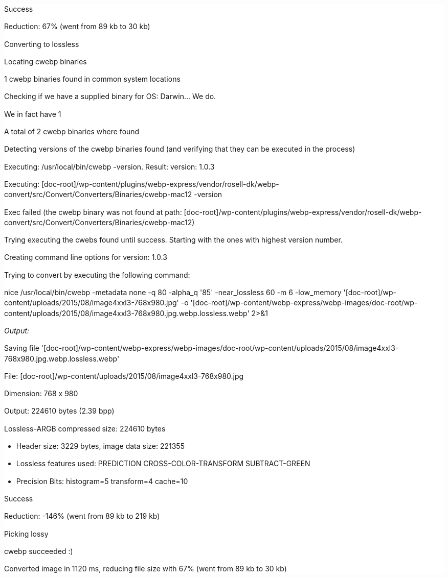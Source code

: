 Success

Reduction: 67% (went from 89 kb to 30 kb)


Converting to lossless

Locating cwebp binaries

1 cwebp binaries found in common system locations

Checking if we have a supplied binary for OS: Darwin... We do.

We in fact have 1

A total of 2 cwebp binaries where found

Detecting versions of the cwebp binaries found (and verifying that they can be executed in the process)

Executing: /usr/local/bin/cwebp -version. Result: version: 1.0.3

Executing: [doc-root]/wp-content/plugins/webp-express/vendor/rosell-dk/webp-convert/src/Convert/Converters/Binaries/cwebp-mac12 -version

Exec failed (the cwebp binary was not found at path: [doc-root]/wp-content/plugins/webp-express/vendor/rosell-dk/webp-convert/src/Convert/Converters/Binaries/cwebp-mac12)

Trying executing the cwebs found until success. Starting with the ones with highest version number.

Creating command line options for version: 1.0.3

Trying to convert by executing the following command:

nice /usr/local/bin/cwebp -metadata none -q 80 -alpha_q '85' -near_lossless 60 -m 6 -low_memory '[doc-root]/wp-content/uploads/2015/08/image4xxl3-768x980.jpg' -o '[doc-root]/wp-content/webp-express/webp-images/doc-root/wp-content/uploads/2015/08/image4xxl3-768x980.jpg.webp.lossless.webp' 2>&1


*Output:* 

Saving file '[doc-root]/wp-content/webp-express/webp-images/doc-root/wp-content/uploads/2015/08/image4xxl3-768x980.jpg.webp.lossless.webp'

File:      [doc-root]/wp-content/uploads/2015/08/image4xxl3-768x980.jpg

Dimension: 768 x 980

Output:    224610 bytes (2.39 bpp)

Lossless-ARGB compressed size: 224610 bytes

  * Header size: 3229 bytes, image data size: 221355

  * Lossless features used: PREDICTION CROSS-COLOR-TRANSFORM SUBTRACT-GREEN

  * Precision Bits: histogram=5 transform=4 cache=10


Success

Reduction: -146% (went from 89 kb to 219 kb)


Picking lossy

cwebp succeeded :)


Converted image in 1120 ms, reducing file size with 67% (went from 89 kb to 30 kb)


